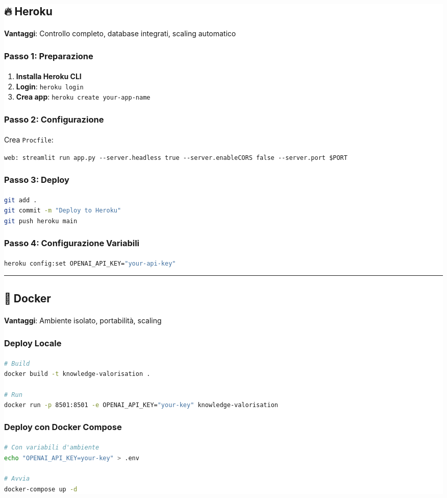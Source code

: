 
## 🔥 Heroku

**Vantaggi**: Controllo completo, database integrati, scaling automatico

### Passo 1: Preparazione

1. **Installa Heroku CLI**
2. **Login**: `heroku login`
3. **Crea app**: `heroku create your-app-name`

### Passo 2: Configurazione

Crea `Procfile`:
```
web: streamlit run app.py --server.headless true --server.enableCORS false --server.port $PORT
```

### Passo 3: Deploy

```bash
git add .
git commit -m "Deploy to Heroku"
git push heroku main
```

### Passo 4: Configurazione Variabili

```bash
heroku config:set OPENAI_API_KEY="your-api-key"
```

---

## 🐳 Docker

**Vantaggi**: Ambiente isolato, portabilità, scaling

### Deploy Locale

```bash
# Build
docker build -t knowledge-valorisation .

# Run
docker run -p 8501:8501 -e OPENAI_API_KEY="your-key" knowledge-valorisation
```

### Deploy con Docker Compose

```bash
# Con variabili d'ambiente
echo "OPENAI_API_KEY=your-key" > .env

# Avvia
docker-compose up -d
```

